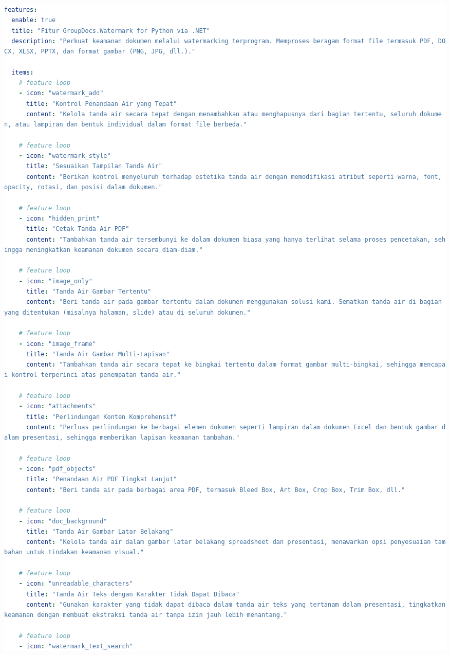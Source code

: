 ```yaml
features:
  enable: true
  title: "Fitur GroupDocs.Watermark for Python via .NET"
  description: "Perkuat keamanan dokumen melalui watermarking terprogram. Memproses beragam format file termasuk PDF, DOCX, XLSX, PPTX, dan format gambar (PNG, JPG, dll.)."

  items:
    # feature loop
    - icon: "watermark_add"
      title: "Kontrol Penandaan Air yang Tepat"
      content: "Kelola tanda air secara tepat dengan menambahkan atau menghapusnya dari bagian tertentu, seluruh dokumen, atau lampiran dan bentuk individual dalam format file berbeda."

    # feature loop
    - icon: "watermark_style"
      title: "Sesuaikan Tampilan Tanda Air"
      content: "Berikan kontrol menyeluruh terhadap estetika tanda air dengan memodifikasi atribut seperti warna, font, opacity, rotasi, dan posisi dalam dokumen."

    # feature loop
    - icon: "hidden_print"
      title: "Cetak Tanda Air PDF"
      content: "Tambahkan tanda air tersembunyi ke dalam dokumen biasa yang hanya terlihat selama proses pencetakan, sehingga meningkatkan keamanan dokumen secara diam-diam."

    # feature loop
    - icon: "image_only"
      title: "Tanda Air Gambar Tertentu"
      content: "Beri tanda air pada gambar tertentu dalam dokumen menggunakan solusi kami. Sematkan tanda air di bagian yang ditentukan (misalnya halaman, slide) atau di seluruh dokumen."

    # feature loop
    - icon: "image_frame"
      title: "Tanda Air Gambar Multi-Lapisan"
      content: "Tambahkan tanda air secara tepat ke bingkai tertentu dalam format gambar multi-bingkai, sehingga mencapai kontrol terperinci atas penempatan tanda air."

    # feature loop
    - icon: "attachments"
      title: "Perlindungan Konten Komprehensif"
      content: "Perluas perlindungan ke berbagai elemen dokumen seperti lampiran dalam dokumen Excel dan bentuk gambar dalam presentasi, sehingga memberikan lapisan keamanan tambahan."

    # feature loop
    - icon: "pdf_objects"
      title: "Penandaan Air PDF Tingkat Lanjut"
      content: "Beri tanda air pada berbagai area PDF, termasuk Bleed Box, Art Box, Crop Box, Trim Box, dll."

    # feature loop
    - icon: "doc_background"
      title: "Tanda Air Gambar Latar Belakang"
      content: "Kelola tanda air dalam gambar latar belakang spreadsheet dan presentasi, menawarkan opsi penyesuaian tambahan untuk tindakan keamanan visual."

    # feature loop
    - icon: "unreadable_characters"
      title: "Tanda Air Teks dengan Karakter Tidak Dapat Dibaca"
      content: "Gunakan karakter yang tidak dapat dibaca dalam tanda air teks yang tertanam dalam presentasi, tingkatkan keamanan dengan membuat ekstraksi tanda air tanpa izin jauh lebih menantang."

    # feature loop
    - icon: "watermark_text_search"
```